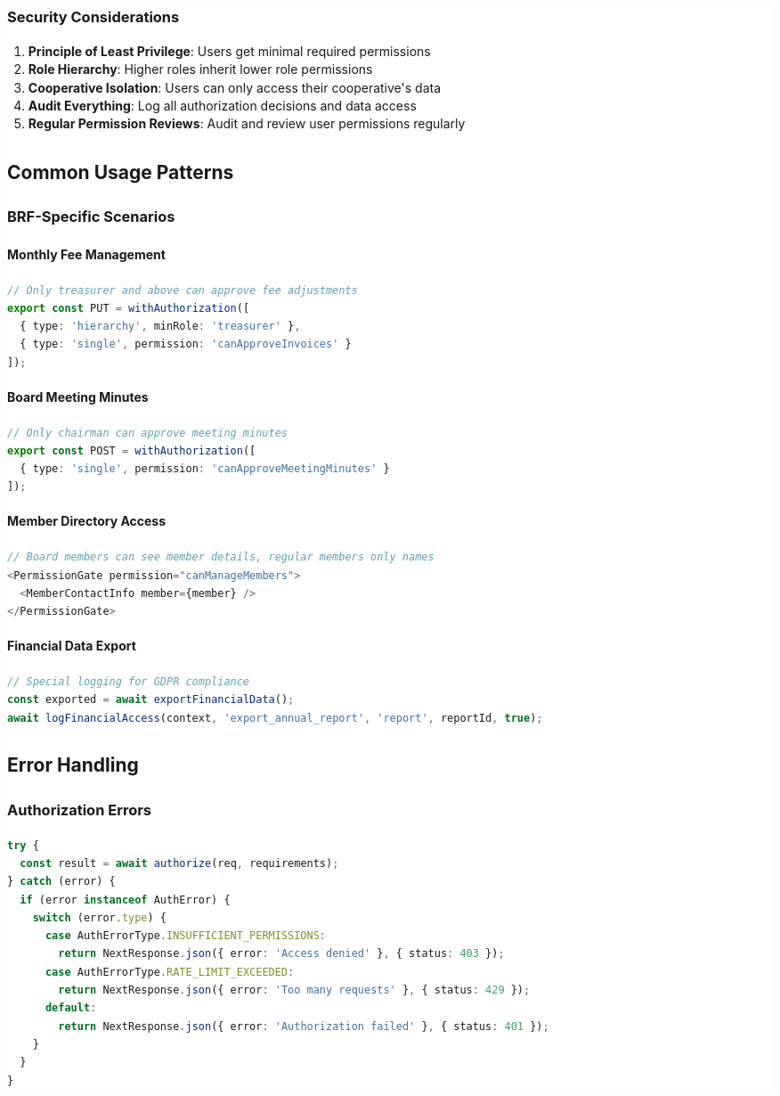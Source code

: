 ### Security Considerations

1. **Principle of Least Privilege**: Users get minimal required permissions
2. **Role Hierarchy**: Higher roles inherit lower role permissions
3. **Cooperative Isolation**: Users can only access their cooperative's data
4. **Audit Everything**: Log all authorization decisions and data access
5. **Regular Permission Reviews**: Audit and review user permissions regularly

## Common Usage Patterns

### BRF-Specific Scenarios

#### Monthly Fee Management
```typescript
// Only treasurer and above can approve fee adjustments
export const PUT = withAuthorization([
  { type: 'hierarchy', minRole: 'treasurer' },
  { type: 'single', permission: 'canApproveInvoices' }
]);
```

#### Board Meeting Minutes
```typescript
// Only chairman can approve meeting minutes
export const POST = withAuthorization([
  { type: 'single', permission: 'canApproveMeetingMinutes' }
]);
```

#### Member Directory Access
```typescript
// Board members can see member details, regular members only names
<PermissionGate permission="canManageMembers">
  <MemberContactInfo member={member} />
</PermissionGate>
```

#### Financial Data Export
```typescript
// Special logging for GDPR compliance
const exported = await exportFinancialData();
await logFinancialAccess(context, 'export_annual_report', 'report', reportId, true);
```

## Error Handling

### Authorization Errors

```typescript
try {
  const result = await authorize(req, requirements);
} catch (error) {
  if (error instanceof AuthError) {
    switch (error.type) {
      case AuthErrorType.INSUFFICIENT_PERMISSIONS:
        return NextResponse.json({ error: 'Access denied' }, { status: 403 });
      case AuthErrorType.RATE_LIMIT_EXCEEDED:
        return NextResponse.json({ error: 'Too many requests' }, { status: 429 });
      default:
        return NextResponse.json({ error: 'Authorization failed' }, { status: 401 });
    }
  }
}
```
